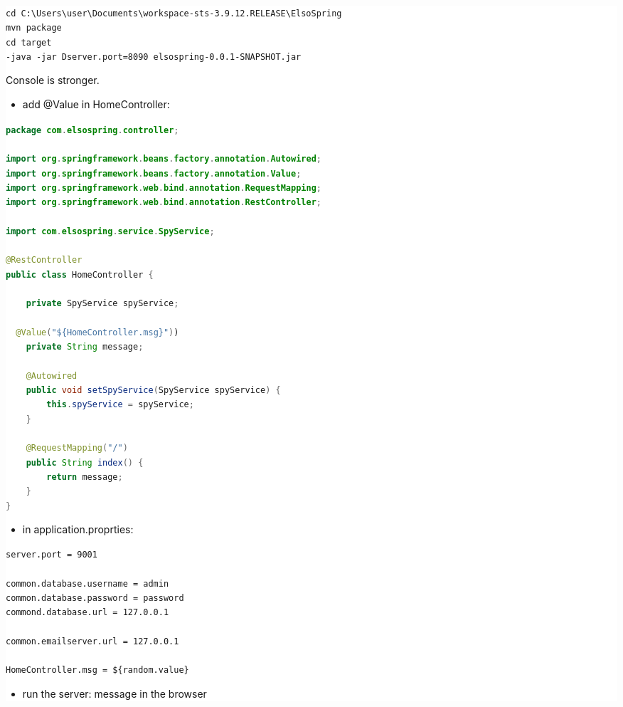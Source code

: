 ```
cd C:\Users\user\Documents\workspace-sts-3.9.12.RELEASE\ElsoSpring
mvn package
cd target
-java -jar Dserver.port=8090 elsospring-0.0.1-SNAPSHOT.jar
```
Console is stronger.

- add @Value in HomeController:

```Java
package com.elsospring.controller;

import org.springframework.beans.factory.annotation.Autowired;
import org.springframework.beans.factory.annotation.Value;
import org.springframework.web.bind.annotation.RequestMapping;
import org.springframework.web.bind.annotation.RestController;

import com.elsospring.service.SpyService;

@RestController
public class HomeController {

	private SpyService spyService;

  @Value("${HomeController.msg}"))
	private String message;

	@Autowired
	public void setSpyService(SpyService spyService) {
		this.spyService = spyService;
	}

	@RequestMapping("/")
	public String index() {
		return message;
	}
}
```
- in application.proprties:

```
server.port = 9001

common.database.username = admin
common.database.password = password
commond.database.url = 127.0.0.1

common.emailserver.url = 127.0.0.1

HomeController.msg = ${random.value}
```
- run the server:  message in the browser
